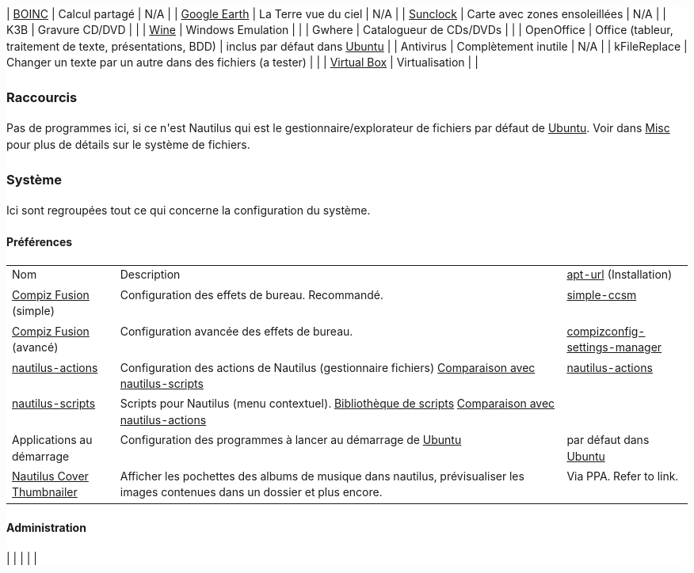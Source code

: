 | [BOINC](BOINC)                                              | Calcul partagé                                             | N/A                                     |
| [Google Earth](Google_Earth)                                | La Terre vue du ciel                                       | N/A                                     |
| [Sunclock](http://www.arvernes.com/wiki/index.php/Sunclock) | Carte avec zones ensoleillées                              | N/A                                     |
| K3B                                                         | Gravure CD/DVD                                             |                                         |
| [Wine](Wine)                                                | Windows Emulation                                          |                                         |
| Gwhere                                                      | Catalogueur de CDs/DVDs                                    |                                         |
| OpenOffice                                                  | Office (tableur, traitement de texte, présentations, BDD)  | inclus par défaut dans [Ubuntu](linux/dist/Ubuntu) |
| Antivirus                                                   | Complètement inutile                                       | N/A                                     |
| kFileReplace                                                | Changer un texte par un autre dans des fichiers (a tester) |                                         |
| [Virtual Box](http://doc.ubuntu-fr.org/virtualbox)          | Virtualisation                                             |                                         |

### Raccourcis

Pas de programmes ici, si ce n'est Nautilus qui est le
gestionnaire/explorateur de fichiers par défaut de
[Ubuntu](linux/dist/Ubuntu). Voir dans [Misc](Misc) pour plus
de détails sur le système de fichiers.

### Système

Ici sont regroupées tout ce qui concerne la configuration du système.

#### Préférences

|                                                                                   |                                                                                                                                                                                                                                                 |                                                                      |
| --------------------------------------------------------------------------------- | ----------------------------------------------------------------------------------------------------------------------------------------------------------------------------------------------------------------------------------------------- | -------------------------------------------------------------------- |
| Nom                                                                               | Description                                                                                                                                                                                                                                     | [apt-url](Apt-url) (Installation)                                    |
| [Compiz Fusion](http://doc.ubuntu-fr.org/compiz_fusion) (simple)                  | Configuration des effets de bureau. Recommandé.                                                                                                                                                                                                 | [simple-ccsm](apt://simple-ccsm)                                     |
| [Compiz Fusion](http://doc.ubuntu-fr.org/compiz_fusion) (avancé)                  | Configuration avancée des effets de bureau.                                                                                                                                                                                                     | [compizconfig-settings-manager](apt://compizconfig-settings-manager) |
| [nautilus-actions](http://doc.ubuntu-fr.org/nautilus-actions)                     | Configuration des actions de Nautilus (gestionnaire fichiers) [Comparaison avec nautilus-scripts](http://www.commentcamarche.net/faq/6357-editer-le-menu-contextuel-de-nautilus-navigateur-de-fichiers)                                         | [nautilus-actions](apt://nautilus-actions)                           |
| [nautilus-scripts](http://doc.ubuntu-fr.org/nautilus_scripts)                     | Scripts pour Nautilus (menu contextuel). [Bibliothèque de scripts](http://g-scripts.sourceforge.net/) [Comparaison avec nautilus-actions](http://www.commentcamarche.net/faq/6357-editer-le-menu-contextuel-de-nautilus-navigateur-de-fichiers) |                                                                      |
| Applications au démarrage                                                         | Configuration des programmes à lancer au démarrage de [Ubuntu](linux/dist/Ubuntu)                                                                                                                                                                          | par défaut dans [Ubuntu](linux/dist/Ubuntu)                                     |
| [Nautilus Cover Thumbnailer](http://software.flogisoft.com/cover-thumbnailer/fr/) | Afficher les pochettes des albums de musique dans nautilus, prévisualiser les images contenues dans un dossier et plus encore.                                                                                                                  | Via PPA. Refer to link.                                              |

#### Administration

|              |                                                       |                                                                                    |                                                                 |